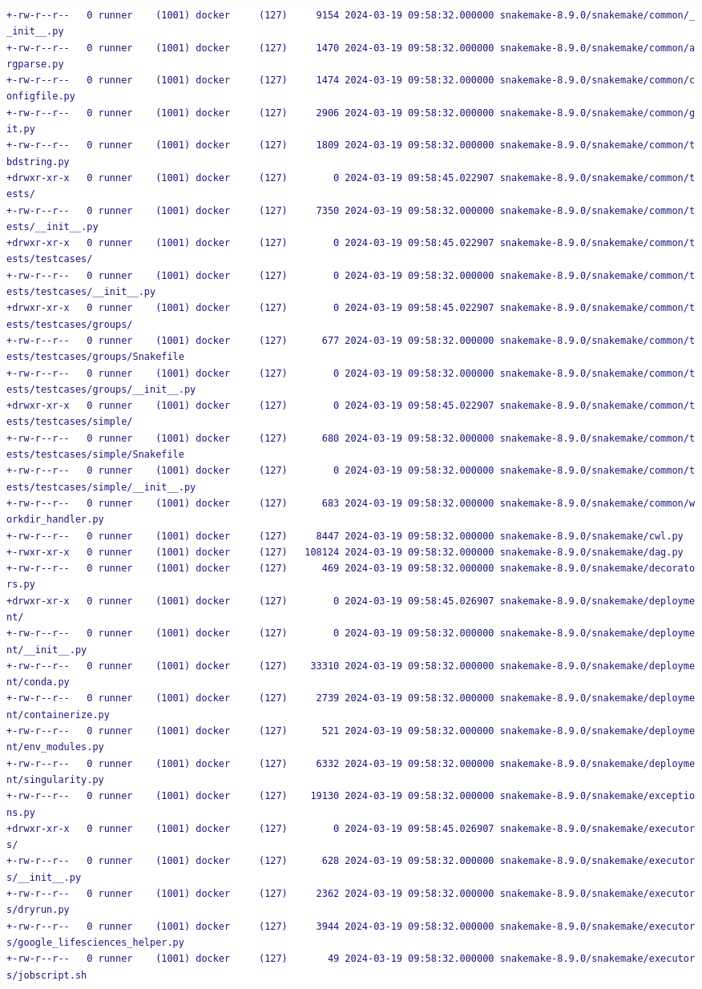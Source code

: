 ```diff
+-rw-r--r--   0 runner    (1001) docker     (127)     9154 2024-03-19 09:58:32.000000 snakemake-8.9.0/snakemake/common/__init__.py
+-rw-r--r--   0 runner    (1001) docker     (127)     1470 2024-03-19 09:58:32.000000 snakemake-8.9.0/snakemake/common/argparse.py
+-rw-r--r--   0 runner    (1001) docker     (127)     1474 2024-03-19 09:58:32.000000 snakemake-8.9.0/snakemake/common/configfile.py
+-rw-r--r--   0 runner    (1001) docker     (127)     2906 2024-03-19 09:58:32.000000 snakemake-8.9.0/snakemake/common/git.py
+-rw-r--r--   0 runner    (1001) docker     (127)     1809 2024-03-19 09:58:32.000000 snakemake-8.9.0/snakemake/common/tbdstring.py
+drwxr-xr-x   0 runner    (1001) docker     (127)        0 2024-03-19 09:58:45.022907 snakemake-8.9.0/snakemake/common/tests/
+-rw-r--r--   0 runner    (1001) docker     (127)     7350 2024-03-19 09:58:32.000000 snakemake-8.9.0/snakemake/common/tests/__init__.py
+drwxr-xr-x   0 runner    (1001) docker     (127)        0 2024-03-19 09:58:45.022907 snakemake-8.9.0/snakemake/common/tests/testcases/
+-rw-r--r--   0 runner    (1001) docker     (127)        0 2024-03-19 09:58:32.000000 snakemake-8.9.0/snakemake/common/tests/testcases/__init__.py
+drwxr-xr-x   0 runner    (1001) docker     (127)        0 2024-03-19 09:58:45.022907 snakemake-8.9.0/snakemake/common/tests/testcases/groups/
+-rw-r--r--   0 runner    (1001) docker     (127)      677 2024-03-19 09:58:32.000000 snakemake-8.9.0/snakemake/common/tests/testcases/groups/Snakefile
+-rw-r--r--   0 runner    (1001) docker     (127)        0 2024-03-19 09:58:32.000000 snakemake-8.9.0/snakemake/common/tests/testcases/groups/__init__.py
+drwxr-xr-x   0 runner    (1001) docker     (127)        0 2024-03-19 09:58:45.022907 snakemake-8.9.0/snakemake/common/tests/testcases/simple/
+-rw-r--r--   0 runner    (1001) docker     (127)      680 2024-03-19 09:58:32.000000 snakemake-8.9.0/snakemake/common/tests/testcases/simple/Snakefile
+-rw-r--r--   0 runner    (1001) docker     (127)        0 2024-03-19 09:58:32.000000 snakemake-8.9.0/snakemake/common/tests/testcases/simple/__init__.py
+-rw-r--r--   0 runner    (1001) docker     (127)      683 2024-03-19 09:58:32.000000 snakemake-8.9.0/snakemake/common/workdir_handler.py
+-rw-r--r--   0 runner    (1001) docker     (127)     8447 2024-03-19 09:58:32.000000 snakemake-8.9.0/snakemake/cwl.py
+-rwxr-xr-x   0 runner    (1001) docker     (127)   108124 2024-03-19 09:58:32.000000 snakemake-8.9.0/snakemake/dag.py
+-rw-r--r--   0 runner    (1001) docker     (127)      469 2024-03-19 09:58:32.000000 snakemake-8.9.0/snakemake/decorators.py
+drwxr-xr-x   0 runner    (1001) docker     (127)        0 2024-03-19 09:58:45.026907 snakemake-8.9.0/snakemake/deployment/
+-rw-r--r--   0 runner    (1001) docker     (127)        0 2024-03-19 09:58:32.000000 snakemake-8.9.0/snakemake/deployment/__init__.py
+-rw-r--r--   0 runner    (1001) docker     (127)    33310 2024-03-19 09:58:32.000000 snakemake-8.9.0/snakemake/deployment/conda.py
+-rw-r--r--   0 runner    (1001) docker     (127)     2739 2024-03-19 09:58:32.000000 snakemake-8.9.0/snakemake/deployment/containerize.py
+-rw-r--r--   0 runner    (1001) docker     (127)      521 2024-03-19 09:58:32.000000 snakemake-8.9.0/snakemake/deployment/env_modules.py
+-rw-r--r--   0 runner    (1001) docker     (127)     6332 2024-03-19 09:58:32.000000 snakemake-8.9.0/snakemake/deployment/singularity.py
+-rw-r--r--   0 runner    (1001) docker     (127)    19130 2024-03-19 09:58:32.000000 snakemake-8.9.0/snakemake/exceptions.py
+drwxr-xr-x   0 runner    (1001) docker     (127)        0 2024-03-19 09:58:45.026907 snakemake-8.9.0/snakemake/executors/
+-rw-r--r--   0 runner    (1001) docker     (127)      628 2024-03-19 09:58:32.000000 snakemake-8.9.0/snakemake/executors/__init__.py
+-rw-r--r--   0 runner    (1001) docker     (127)     2362 2024-03-19 09:58:32.000000 snakemake-8.9.0/snakemake/executors/dryrun.py
+-rw-r--r--   0 runner    (1001) docker     (127)     3944 2024-03-19 09:58:32.000000 snakemake-8.9.0/snakemake/executors/google_lifesciences_helper.py
+-rw-r--r--   0 runner    (1001) docker     (127)       49 2024-03-19 09:58:32.000000 snakemake-8.9.0/snakemake/executors/jobscript.sh
```